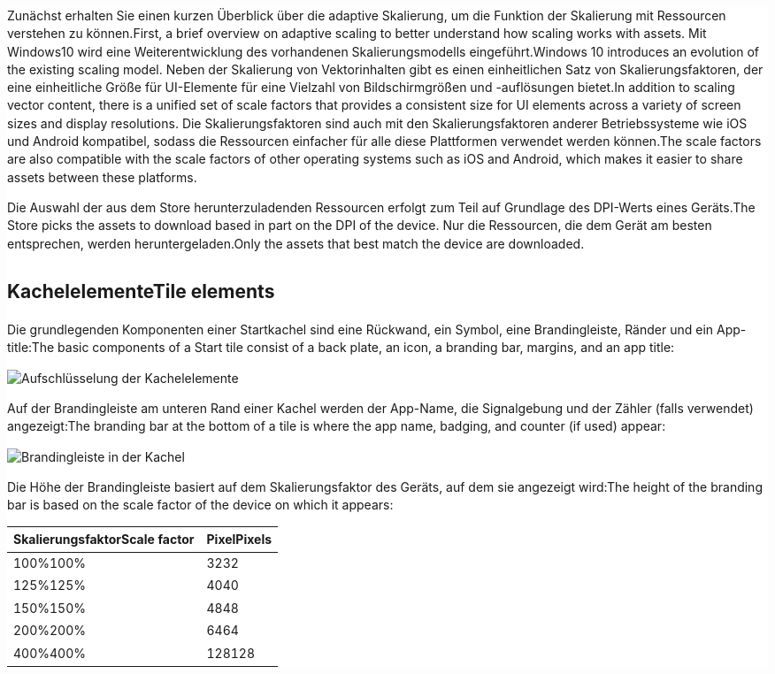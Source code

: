 <span data-ttu-id="120df-108">Zunächst erhalten Sie einen kurzen Überblick über die adaptive Skalierung, um die Funktion der Skalierung mit Ressourcen verstehen zu können.</span><span class="sxs-lookup"><span data-stu-id="120df-108">First, a brief overview on adaptive scaling to better understand how scaling works with assets.</span></span> <span data-ttu-id="120df-109">Mit Windows10 wird eine Weiterentwicklung des vorhandenen Skalierungsmodells eingeführt.</span><span class="sxs-lookup"><span data-stu-id="120df-109">Windows 10 introduces an evolution of the existing scaling model.</span></span> <span data-ttu-id="120df-110">Neben der Skalierung von Vektorinhalten gibt es einen einheitlichen Satz von Skalierungsfaktoren, der eine einheitliche Größe für UI-Elemente für eine Vielzahl von Bildschirmgrößen und -auflösungen bietet.</span><span class="sxs-lookup"><span data-stu-id="120df-110">In addition to scaling vector content, there is a unified set of scale factors that provides a consistent size for UI elements across a variety of screen sizes and display resolutions.</span></span> <span data-ttu-id="120df-111">Die Skalierungsfaktoren sind auch mit den Skalierungsfaktoren anderer Betriebssysteme wie iOS und Android kompatibel, sodass die Ressourcen einfacher für alle diese Plattformen verwendet werden können.</span><span class="sxs-lookup"><span data-stu-id="120df-111">The scale factors are also compatible with the scale factors of other operating systems such as iOS and Android, which makes it easier to share assets between these platforms.</span></span>

<span data-ttu-id="120df-112">Die Auswahl der aus dem Store herunterzuladenden Ressourcen erfolgt zum Teil auf Grundlage des DPI-Werts eines Geräts.</span><span class="sxs-lookup"><span data-stu-id="120df-112">The Store picks the assets to download based in part on the DPI of the device.</span></span> <span data-ttu-id="120df-113">Nur die Ressourcen, die dem Gerät am besten entsprechen, werden heruntergeladen.</span><span class="sxs-lookup"><span data-stu-id="120df-113">Only the assets that best match the device are downloaded.</span></span>

## <a name="tile-elements"></a><span data-ttu-id="120df-114">Kachelelemente</span><span class="sxs-lookup"><span data-stu-id="120df-114">Tile elements</span></span>


<span data-ttu-id="120df-115">Die grundlegenden Komponenten einer Startkachel sind eine Rückwand, ein Symbol, eine Brandingleiste, Ränder und ein App-title:</span><span class="sxs-lookup"><span data-stu-id="120df-115">The basic components of a Start tile consist of a back plate, an icon, a branding bar, margins, and an app title:</span></span>

![Aufschlüsselung der Kachelelemente](images/assetguidance02.png)

<span data-ttu-id="120df-117">Auf der Brandingleiste am unteren Rand einer Kachel werden der App-Name, die Signalgebung und der Zähler (falls verwendet) angezeigt:</span><span class="sxs-lookup"><span data-stu-id="120df-117">The branding bar at the bottom of a tile is where the app name, badging, and counter (if used) appear:</span></span>

![Brandingleiste in der Kachel](images/assetguidance03.png)

<span data-ttu-id="120df-119">Die Höhe der Brandingleiste basiert auf dem Skalierungsfaktor des Geräts, auf dem sie angezeigt wird:</span><span class="sxs-lookup"><span data-stu-id="120df-119">The height of the branding bar is based on the scale factor of the device on which it appears:</span></span>

| <span data-ttu-id="120df-120">Skalierungsfaktor</span><span class="sxs-lookup"><span data-stu-id="120df-120">Scale factor</span></span> | <span data-ttu-id="120df-121">Pixel</span><span class="sxs-lookup"><span data-stu-id="120df-121">Pixels</span></span> |
|--------------|--------|
| <span data-ttu-id="120df-122">100%</span><span class="sxs-lookup"><span data-stu-id="120df-122">100%</span></span>         | <span data-ttu-id="120df-123">32</span><span class="sxs-lookup"><span data-stu-id="120df-123">32</span></span>     |
| <span data-ttu-id="120df-124">125%</span><span class="sxs-lookup"><span data-stu-id="120df-124">125%</span></span>         | <span data-ttu-id="120df-125">40</span><span class="sxs-lookup"><span data-stu-id="120df-125">40</span></span>     |
| <span data-ttu-id="120df-126">150%</span><span class="sxs-lookup"><span data-stu-id="120df-126">150%</span></span>         | <span data-ttu-id="120df-127">48</span><span class="sxs-lookup"><span data-stu-id="120df-127">48</span></span>     |
| <span data-ttu-id="120df-128">200%</span><span class="sxs-lookup"><span data-stu-id="120df-128">200%</span></span>         | <span data-ttu-id="120df-129">64</span><span class="sxs-lookup"><span data-stu-id="120df-129">64</span></span>     |
| <span data-ttu-id="120df-130">400%</span><span class="sxs-lookup"><span data-stu-id="120df-130">400%</span></span>         | <span data-ttu-id="120df-131">128</span><span class="sxs-lookup"><span data-stu-id="120df-131">128</span></span>    |
